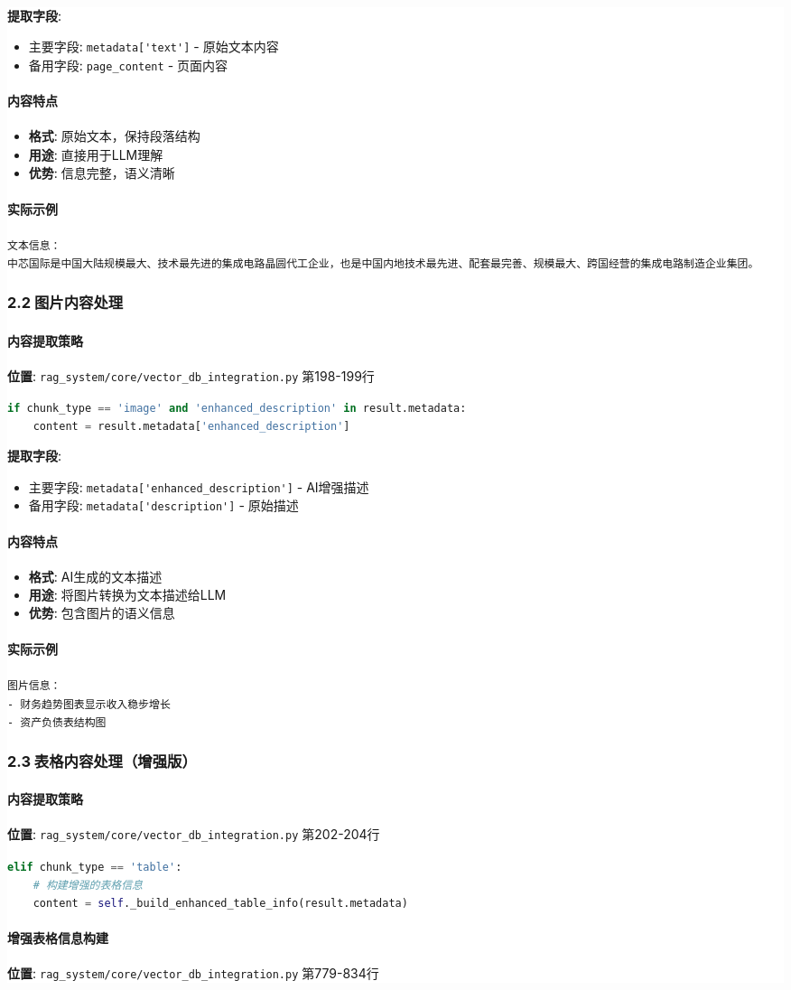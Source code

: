 **提取字段**:
- 主要字段: `metadata['text']` - 原始文本内容
- 备用字段: `page_content` - 页面内容

#### **内容特点**
- **格式**: 原始文本，保持段落结构
- **用途**: 直接用于LLM理解
- **优势**: 信息完整，语义清晰

#### **实际示例**
```
文本信息：
中芯国际是中国大陆规模最大、技术最先进的集成电路晶圆代工企业，也是中国内地技术最先进、配套最完善、规模最大、跨国经营的集成电路制造企业集团。
```

### 2.2 图片内容处理

#### **内容提取策略**
**位置**: `rag_system/core/vector_db_integration.py` 第198-199行

```python
if chunk_type == 'image' and 'enhanced_description' in result.metadata:
    content = result.metadata['enhanced_description']
```

**提取字段**:
- 主要字段: `metadata['enhanced_description']` - AI增强描述
- 备用字段: `metadata['description']` - 原始描述

#### **内容特点**
- **格式**: AI生成的文本描述
- **用途**: 将图片转换为文本描述给LLM
- **优势**: 包含图片的语义信息

#### **实际示例**
```
图片信息：
- 财务趋势图表显示收入稳步增长
- 资产负债表结构图
```

### 2.3 表格内容处理（增强版）

#### **内容提取策略**
**位置**: `rag_system/core/vector_db_integration.py` 第202-204行

```python
elif chunk_type == 'table':
    # 构建增强的表格信息
    content = self._build_enhanced_table_info(result.metadata)
```

#### **增强表格信息构建**
**位置**: `rag_system/core/vector_db_integration.py` 第779-834行
